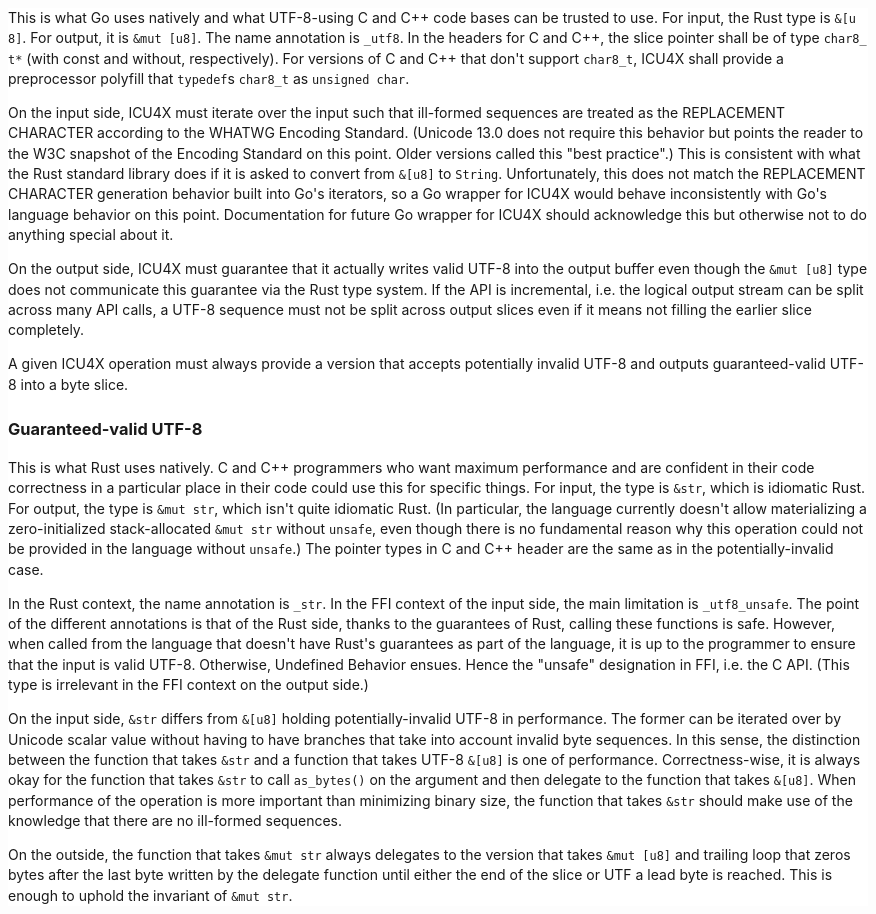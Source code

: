 This is what Go uses natively and what UTF-8-using C and C++ code bases can be trusted to use. For input, the Rust type is `&[u8]`. For output, it is `&mut [u8]`. The name annotation is `_utf8`. In the headers for C and C++, the slice pointer shall be of type `char8_t*` (with const and without, respectively). For versions of C and C++ that don't support `char8_t`, ICU4X shall provide a preprocessor polyfill that `typedef`s `char8_t` as `unsigned char`.

On the input side, ICU4X must iterate over the input such that ill-formed sequences are treated as the REPLACEMENT CHARACTER according to the WHATWG Encoding Standard. (Unicode 13.0 does not require this behavior but points the reader to the W3C snapshot of the Encoding Standard on this point. Older versions called this "best practice".) This is consistent with what the Rust standard library does if it is asked to convert from `&[u8]` to `String`. Unfortunately, this does not match the REPLACEMENT CHARACTER generation behavior built into Go's iterators, so a Go wrapper for ICU4X would behave inconsistently with Go's language behavior on this point. Documentation for future Go wrapper for ICU4X should acknowledge this but otherwise not to do anything special about it.

On the output side, ICU4X must guarantee that it actually writes valid UTF-8 into the output buffer even though the `&mut [u8]` type does not communicate this guarantee via the Rust type system. If the API is incremental, i.e. the logical output stream can be split across many API calls, a UTF-8 sequence must not be split across output slices even if it means not filling the earlier slice completely.

A given ICU4X operation must always provide a version that accepts potentially invalid UTF-8 and outputs guaranteed-valid UTF-8 into a byte slice.

### Guaranteed-valid UTF-8

This is what Rust uses natively. C and C++ programmers who want maximum performance and are confident in their code correctness in a particular place in their code could use this for specific things. For input, the type is `&str`, which is idiomatic Rust. For output, the type is `&mut str`, which isn't quite idiomatic Rust. (In particular, the language currently doesn't allow materializing a zero-initialized stack-allocated `&mut str` without `unsafe`, even though there is no fundamental reason why this operation could not be provided in the language without `unsafe`.) The pointer types in C and C++ header are the same as in the potentially-invalid case.

In the Rust context, the name annotation is `_str`. In the FFI context of the input side, the main limitation is `_utf8_unsafe`. The point of the different annotations is that of the Rust side, thanks to the guarantees of Rust, calling these functions is safe. However, when called from the language that doesn't have Rust's guarantees as part of the language, it is up to the programmer to ensure that the input is valid UTF-8. Otherwise, Undefined Behavior ensues. Hence the "unsafe" designation in FFI, i.e. the C API. (This type is irrelevant in the FFI context on the output side.)

On the input side, `&str` differs from `&[u8]` holding potentially-invalid UTF-8 in performance. The former can be iterated over by Unicode scalar value without having to have branches that take into account invalid byte sequences. In this sense, the distinction between the function that takes `&str` and a function that takes UTF-8 `&[u8]` is one of performance. Correctness-wise, it is always okay for the function that takes `&str` to call `as_bytes()` on the argument and then delegate to the function that takes `&[u8]`. When performance of the operation is more important than minimizing binary size, the function that takes `&str` should make use of the knowledge that there are no ill-formed sequences.

On the outside, the function that takes `&mut str` always delegates to the version that takes `&mut [u8]` and trailing loop that zeros bytes after the last byte written by the delegate function until either the end of the slice or UTF a lead byte is reached. This is enough to uphold the invariant of `&mut str`.
